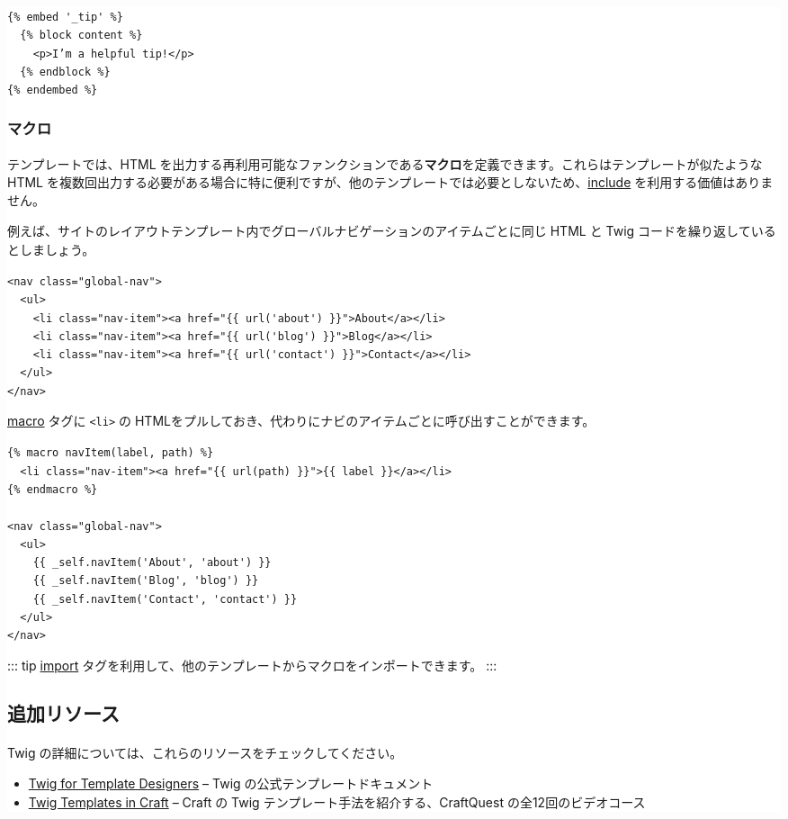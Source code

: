 ```twig
{% embed '_tip' %}
  {% block content %}
    <p>I’m a helpful tip!</p>
  {% endblock %}
{% endembed %}
```

### マクロ

テンプレートでは、HTML を出力する再利用可能なファンクションである**マクロ**を定義できます。これらはテンプレートが似たような HTML を複数回出力する必要がある場合に特に便利ですが、他のテンプレートでは必要としないため、[include](#includes) を利用する価値はありません。

例えば、サイトのレイアウトテンプレート内でグローバルナビゲーションのアイテムごとに同じ HTML と Twig コードを繰り返しているとしましょう。

```twig
<nav class="global-nav">
  <ul>
    <li class="nav-item"><a href="{{ url('about') }}">About</a></li>
    <li class="nav-item"><a href="{{ url('blog') }}">Blog</a></li>
    <li class="nav-item"><a href="{{ url('contact') }}">Contact</a></li>
  </ul>
</nav>
```

[macro](https://twig.symfony.com/doc/2.x/tags/macro.html) タグに `<li>` の HTMLをプルしておき、代わりにナビのアイテムごとに呼び出すことができます。

```twig
{% macro navItem(label, path) %}
  <li class="nav-item"><a href="{{ url(path) }}">{{ label }}</a></li>
{% endmacro %}

<nav class="global-nav">
  <ul>
    {{ _self.navItem('About', 'about') }}
    {{ _self.navItem('Blog', 'blog') }}
    {{ _self.navItem('Contact', 'contact') }}
  </ul>
</nav>
```

::: tip
[import](https://twig.symfony.com/doc/2.x/tags/import.html) タグを利用して、他のテンプレートからマクロをインポートできます。
:::

## 追加リソース

Twig の詳細については、これらのリソースをチェックしてください。

- [Twig for Template Designers](https://twig.symfony.com/doc/2.x/templates.html) – Twig の公式テンプレートドキュメント
- [Twig Templates in Craft](https://craftquest.io/courses/twig-templates-in-craft) – Craft の Twig テンプレート手法を紹介する、CraftQuest の全12回のビデオコース
